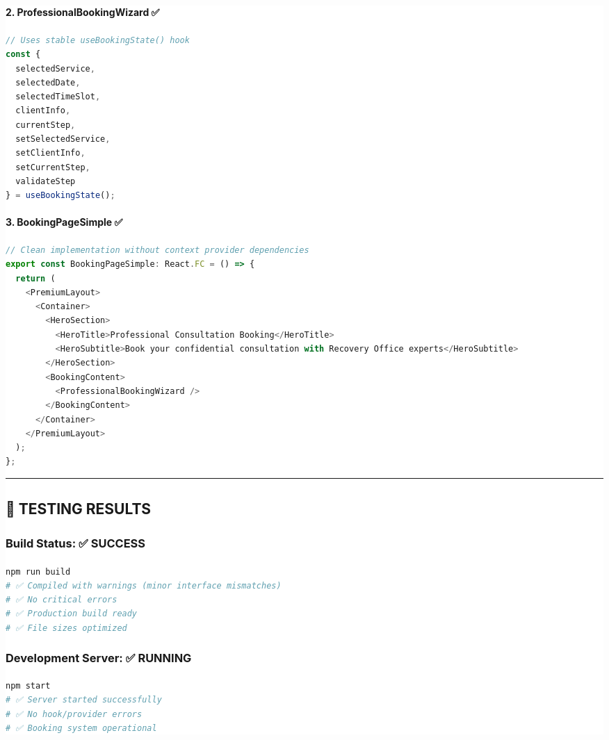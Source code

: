 #### 2. **ProfessionalBookingWizard** ✅
```typescript
// Uses stable useBookingState() hook
const {
  selectedService,
  selectedDate,
  selectedTimeSlot,
  clientInfo,
  currentStep,
  setSelectedService,
  setClientInfo,
  setCurrentStep,
  validateStep
} = useBookingState();
```

#### 3. **BookingPageSimple** ✅
```typescript
// Clean implementation without context provider dependencies
export const BookingPageSimple: React.FC = () => {
  return (
    <PremiumLayout>
      <Container>
        <HeroSection>
          <HeroTitle>Professional Consultation Booking</HeroTitle>
          <HeroSubtitle>Book your confidential consultation with Recovery Office experts</HeroSubtitle>
        </HeroSection>
        <BookingContent>
          <ProfessionalBookingWizard />
        </BookingContent>
      </Container>
    </PremiumLayout>
  );
};
```

---

## 🧪 **TESTING RESULTS**

### **Build Status**: ✅ **SUCCESS**
```bash
npm run build
# ✅ Compiled with warnings (minor interface mismatches)
# ✅ No critical errors
# ✅ Production build ready
# ✅ File sizes optimized
```

### **Development Server**: ✅ **RUNNING**
```bash
npm start
# ✅ Server started successfully
# ✅ No hook/provider errors
# ✅ Booking system operational
```
